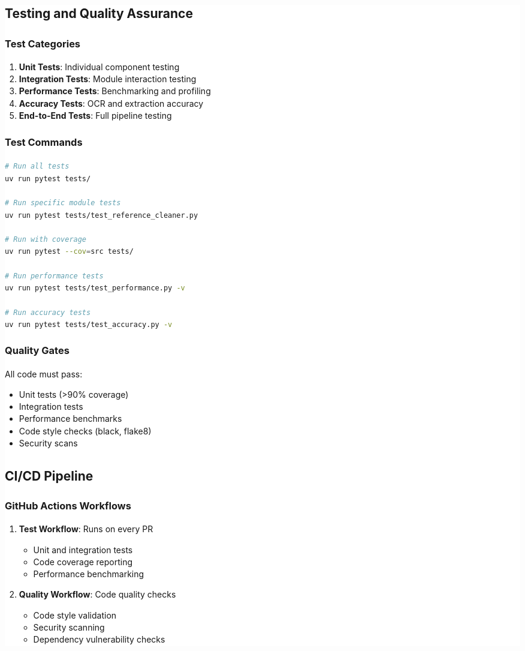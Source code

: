 ## Testing and Quality Assurance

### Test Categories

1. **Unit Tests**: Individual component testing
2. **Integration Tests**: Module interaction testing
3. **Performance Tests**: Benchmarking and profiling
4. **Accuracy Tests**: OCR and extraction accuracy
5. **End-to-End Tests**: Full pipeline testing

### Test Commands

```bash
# Run all tests
uv run pytest tests/

# Run specific module tests
uv run pytest tests/test_reference_cleaner.py

# Run with coverage
uv run pytest --cov=src tests/

# Run performance tests
uv run pytest tests/test_performance.py -v

# Run accuracy tests
uv run pytest tests/test_accuracy.py -v
```

### Quality Gates

All code must pass:
- Unit tests (>90% coverage)
- Integration tests
- Performance benchmarks
- Code style checks (black, flake8)
- Security scans

## CI/CD Pipeline

### GitHub Actions Workflows

1. **Test Workflow**: Runs on every PR
   - Unit and integration tests
   - Code coverage reporting
   - Performance benchmarking

2. **Quality Workflow**: Code quality checks
   - Code style validation
   - Security scanning
   - Dependency vulnerability checks
